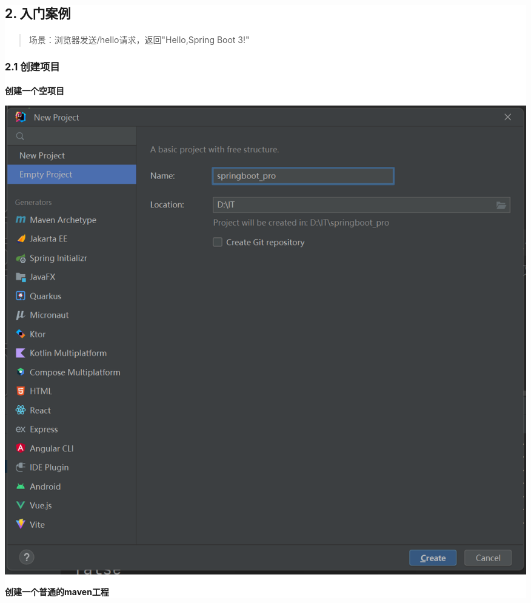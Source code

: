 ## 2. 入门案例

> 场景：浏览器发送/hello请求，返回"Hello,Spring Boot 3!"

### 2.1 创建项目

**创建一个空项目**

![](images/20230814230801.png)

**创建一个普通的maven工程**
